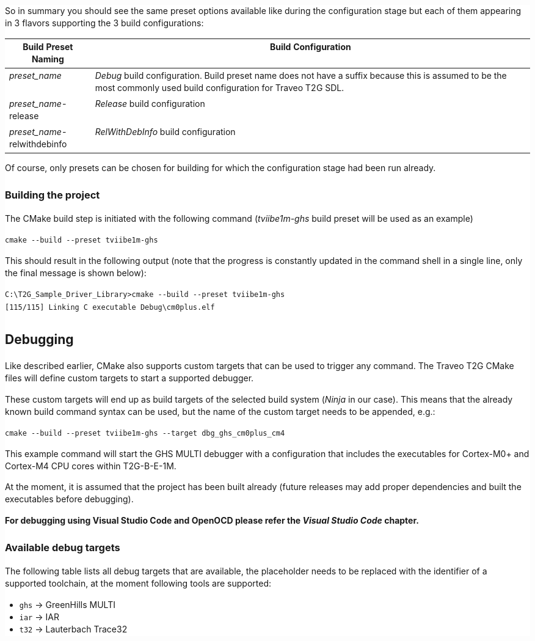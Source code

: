 So in summary you should see the same preset options available like during the configuration stage but each of them appearing in 3 flavors supporting the 3 build configurations:

| Build Preset Naming          | Build Configuration                                                                                                                                                |
| ---------------------------- | ------------------------------------------------------------------------------------------------------------------------------------------------------------------ |
| *preset_name*                | *Debug* build configuration. Build preset name does not have a suffix because this is assumed to be the most commonly used build configuration for Traveo T2G SDL. |
| *preset_name*-release        | *Release* build configuration                                                                                                                                      |
| *preset_name*-relwithdebinfo | *RelWithDebInfo* build configuration                                                                                                                               |

Of course, only presets can be chosen for building for which the configuration stage had been run already.

### Building the project

The CMake build step is initiated with the following command (*tviibe1m-ghs* build preset will be used as an example)

`cmake --build --preset tviibe1m-ghs`

This should result in the following output (note that the progress is constantly updated in the command shell in a single line, only the final message is shown below):

```
C:\T2G_Sample_Driver_Library>cmake --build --preset tviibe1m-ghs
[115/115] Linking C executable Debug\cm0plus.elf
```

## Debugging

Like described earlier, CMake also supports custom targets that can be used to trigger any command. The Traveo T2G CMake files will define custom targets to start a supported debugger. 

These custom targets will end up as build targets of the selected build system (*Ninja* in our case). This means that the already known build command syntax can be used, but the name of the custom target needs to be appended, e.g.:

`cmake --build --preset tviibe1m-ghs --target dbg_ghs_cm0plus_cm4`

This example command will start the GHS MULTI debugger with a configuration that includes the executables for Cortex-M0+ and Cortex-M4 CPU cores within T2G-B-E-1M. 

At the moment, it is assumed that the project has been built already (future releases may add proper dependencies and built the executables before debugging).

**For debugging using Visual Studio Code and OpenOCD please refer the *Visual Studio Code* chapter.**

### Available debug targets

The following table lists all debug targets that are available, the <tool> placeholder needs to be replaced with the identifier of a supported toolchain, at the moment following tools are supported:

- `ghs` -> GreenHills MULTI
- `iar` -> IAR
- `t32` -> Lauterbach Trace32
